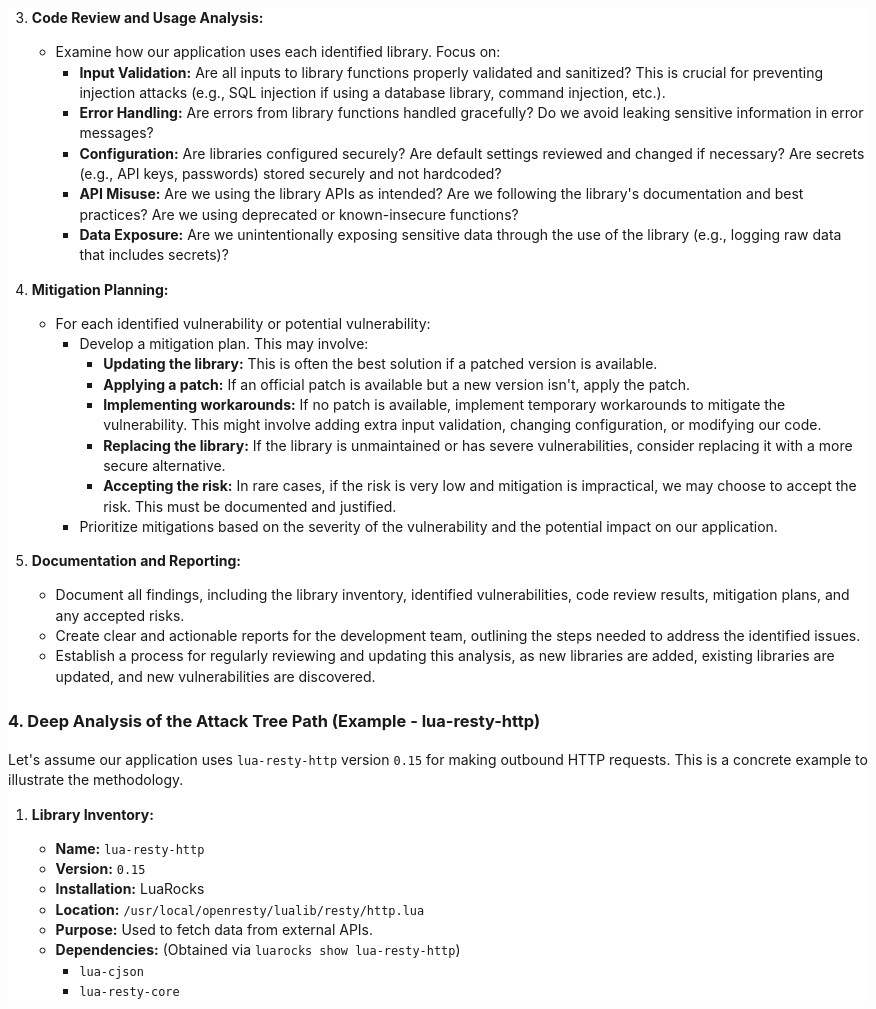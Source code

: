 3.  **Code Review and Usage Analysis:**
    *   Examine how our application uses each identified library.  Focus on:
        *   **Input Validation:**  Are all inputs to library functions properly validated and sanitized?  This is crucial for preventing injection attacks (e.g., SQL injection if using a database library, command injection, etc.).
        *   **Error Handling:**  Are errors from library functions handled gracefully?  Do we avoid leaking sensitive information in error messages?
        *   **Configuration:**  Are libraries configured securely?  Are default settings reviewed and changed if necessary?  Are secrets (e.g., API keys, passwords) stored securely and not hardcoded?
        *   **API Misuse:**  Are we using the library APIs as intended?  Are we following the library's documentation and best practices?  Are we using deprecated or known-insecure functions?
        *   **Data Exposure:** Are we unintentionally exposing sensitive data through the use of the library (e.g., logging raw data that includes secrets)?

4.  **Mitigation Planning:**
    *   For each identified vulnerability or potential vulnerability:
        *   Develop a mitigation plan.  This may involve:
            *   **Updating the library:**  This is often the best solution if a patched version is available.
            *   **Applying a patch:**  If an official patch is available but a new version isn't, apply the patch.
            *   **Implementing workarounds:**  If no patch is available, implement temporary workarounds to mitigate the vulnerability.  This might involve adding extra input validation, changing configuration, or modifying our code.
            *   **Replacing the library:**  If the library is unmaintained or has severe vulnerabilities, consider replacing it with a more secure alternative.
            *   **Accepting the risk:**  In rare cases, if the risk is very low and mitigation is impractical, we may choose to accept the risk.  This must be documented and justified.
        *   Prioritize mitigations based on the severity of the vulnerability and the potential impact on our application.

5.  **Documentation and Reporting:**
    *   Document all findings, including the library inventory, identified vulnerabilities, code review results, mitigation plans, and any accepted risks.
    *   Create clear and actionable reports for the development team, outlining the steps needed to address the identified issues.
    *   Establish a process for regularly reviewing and updating this analysis, as new libraries are added, existing libraries are updated, and new vulnerabilities are discovered.

### 4. Deep Analysis of the Attack Tree Path (Example - lua-resty-http)

Let's assume our application uses `lua-resty-http` version `0.15` for making outbound HTTP requests.  This is a concrete example to illustrate the methodology.

1.  **Library Inventory:**

    *   **Name:** `lua-resty-http`
    *   **Version:** `0.15`
    *   **Installation:** LuaRocks
    *   **Location:** `/usr/local/openresty/lualib/resty/http.lua`
    *   **Purpose:**  Used to fetch data from external APIs.
    *   **Dependencies:** (Obtained via `luarocks show lua-resty-http`)
        *   `lua-cjson`
        *   `lua-resty-core`
